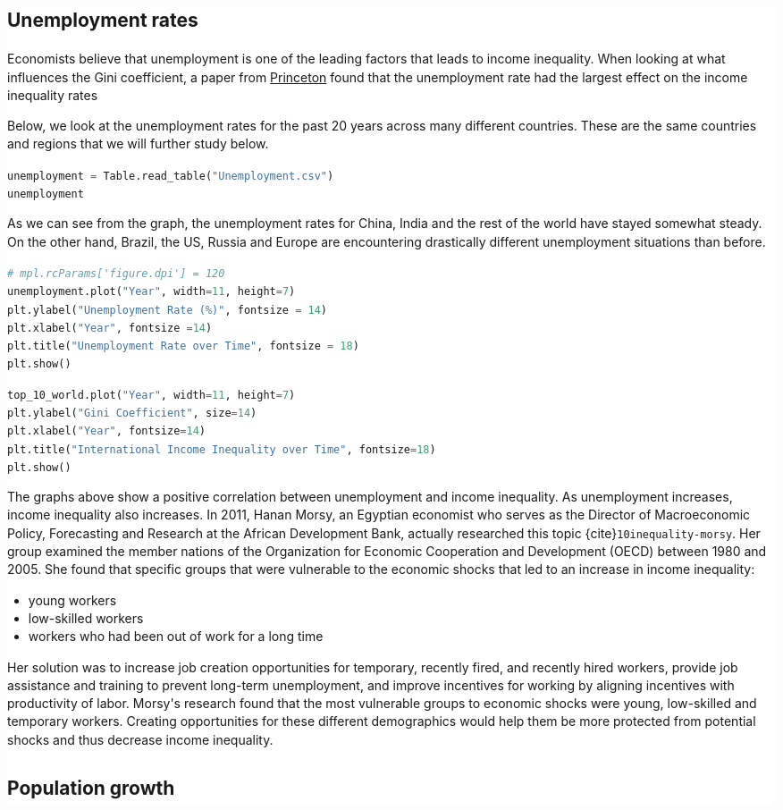 ## Unemployment rates

Economists believe that unemployment is one of the leading factors that leads to income inequality. When looking at what influences the Gini coefficient, a paper from [Princeton](https://rpds.princeton.edu/sites/rpds/files/media/menendez_unemployment_ar.pdf) found that the unemployment rate had the largest effect on the income inequality rates

Below, we look at the unemployment rates for the past 20 years across many different countries. These are the same countries and regions that we will further study below.

```python
unemployment = Table.read_table("Unemployment.csv")
unemployment
```

As we can see from the graph, the unemployment rates for China, India and the rest of the world have stayed somewhat steady. On the other hand, Brazil, the US, Russia and Europe are encountering drastically different unemployment situations than before.

```python
# mpl.rcParams['figure.dpi'] = 120
unemployment.plot("Year", width=11, height=7)
plt.ylabel("Unemployment Rate (%)", fontsize = 14)
plt.xlabel("Year", fontsize =14)
plt.title("Unemployment Rate over Time", fontsize = 18)
plt.show()
```

```python
top_10_world.plot("Year", width=11, height=7)
plt.ylabel("Gini Coefficient", size=14)
plt.xlabel("Year", fontsize=14)
plt.title("International Income Inequality over Time", fontsize=18)
plt.show()
```

The graphs above show a positive correlation between unemployment and income inequality. As unemployment increases, income inequality also increases. In 2011, Hanan Morsy, an Egyptian economist who serves as the Director of Macroeconomic Policy, Forecasting and Research at the African Development Bank, actually researched this topic {cite}`10inequality-morsy`. Her group examined the member nations of the Organization  for  Economic  Cooperation  and  Development  (OECD) between 1980 and 2005. She found that specific groups that were vulnerable to the economic shocks that led to an increase in income inequality:
- young workers
- low-skilled workers
- workers who had been out of work for a long time

Her solution was to increase job creation opportunities for temporary, recently fired, and recently hired workers, provide job assistance and training to prevent long-term unemployment, and improve incentives for working by aligning incentives with productivity of labor. Morsy's research found that the most vulnerable groups to economic shocks were young, low-skilled and temporary workers. Creating opportunities for these different demographics would help them be more protected from potential shocks and thus decrease income inequality.

## Population growth
